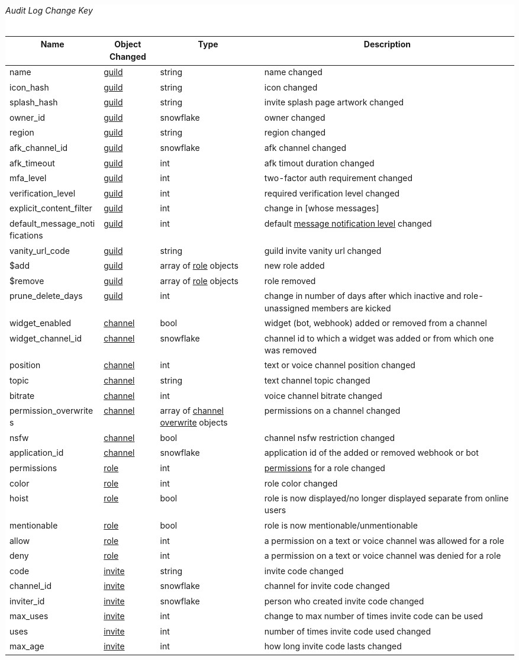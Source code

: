 ###### Audit Log Change Key

| Name | Object Changed | Type | Description |
| ---- | ------ | ---------- | ----------- |
| name | [guild](#DOCS_GUILD/guild-object)| string | name changed |
| icon_hash | [guild](#DOCS_GUILD/guild-object) | string | icon changed |
| splash_hash | [guild](#DOCS_GUILD/guild-object) | string | invite splash page artwork changed |
| owner_id | [guild](#DOCS_GUILD/guild-object) | snowflake | owner changed |
| region | [guild](#DOCS_GUILD/guild-object) | string | region changed |
| afk_channel_id | [guild](#DOCS_GUILD/guild-object) | snowflake | afk channel changed |
| afk_timeout | [guild](#DOCS_GUILD/guild-object) | int | afk timout duration changed |
| mfa_level | [guild](#DOCS_GUILD/guild-object) | int | two-factor auth requirement changed |
| verification_level | [guild](#DOCS_GUILD/guild-object) | int | required verification level changed |
| explicit_content_filter | [guild](#DOCS_GUILD/guild-object) | int | change in [whose messages] |(#DOCS_GUILD/explicit-content-filter-level) are scanned and deleted for explicit content in the server |
| default_message_notifications | [guild](#DOCS_GUILD/guild-object) | int | default [message notification level](#DOCS_GUILD/default-message-notification-level) changed |
| vanity_url_code | [guild](#DOCS_GUILD/guild-object) | string | guild invite vanity url changed |
| $add | [guild](#DOCS_GUILD/guild-object) | array of [role](#DOCS_PERMISSIONS/role-object) objects | new role added |
| $remove | [guild](#DOCS_GUILD/guild-object) | array of [role](#DOCS_PERMISSIONS/role-object) objects | role removed |
| prune_delete_days | [guild](#DOCS_GUILD/guild-objects) | int | change in number of days after which inactive and role-unassigned members are kicked |
| widget_enabled | [channel](#DOCS_CHANNEL/guild-channel-object) | bool | widget (bot, webhook) added or removed from a channel |
| widget_channel_id | [channel](#DOCS_CHANNEL/guild-channel-object) | snowflake | channel id to which a widget was added or from which one was removed |
| position | [channel](#DOCS_CHANNEL/guild-channel-object) | int | text or voice channel position changed |
| topic | [channel](#DOCS_CHANNEL/guild-channel-object) | string | text channel topic changed |
| bitrate | [channel](#DOCS_CHANNEL/guild-channel-object) | int | voice channel bitrate changed |
| permission_overwrites | [channel](#DOCS_CHANNEL/guild-channel-object) | array of [channel overwrite](#DOCS_CHANNEL/overwrite-object) objects| permissions on a channel changed |
| nsfw | [channel](#DOCS_CHANNEL/guild-channel-object) | bool | channel nsfw restriction changed |
| application_id | [channel](#DOCS_CHANNEL/guild-channel-object)| snowflake | application id of the added or removed webhook or bot |
| permissions | [role](#DOCS_GUILD/role-object)| int | [permissions](#DOCS_PERMISSIONS/permissions-bitwise-permission-flags) for a role changed |
| color | [role](#DOCS_PERMISSIONS/role-object) | int | role color changed |
| hoist | [role](#DOCS_PERMISSIONS/role-object) | bool | role is now displayed/no longer displayed separate from online users |
| mentionable | [role](#DOCS_PERMISSIONS/role-object) | bool | role is now mentionable/unmentionable |
| allow | [role](#DOCS_PERMISSIONS/role-object) | int | a permission on a text or voice channel was allowed for a role |
| deny | [role](#DOCS_PERMISSIONS/role-object) | int | a permission on a text or voice channel was denied for a role |
| code | [invite](#DOCS_INVITE/invite-object) | string | invite code changed |
| channel_id | [invite](#DOCS_INVITE/invite-channel-object) | snowflake | channel for invite code changed |
| inviter_id | [invite](#DOCS_INVITE/invite-metadata-object) | snowflake | person who created invite code changed |
| max_uses | [invite](#DOCS_INVITE/invite-metadata-object) | int | change to max number of times invite code can be used |
| uses | [invite](#DOCS_INVITE/invite-metadata-object) | int | number of times invite code used changed |
| max_age | [invite](#DOCS_INVITE/invite-metadata-object) | int | how long invite code lasts changed |